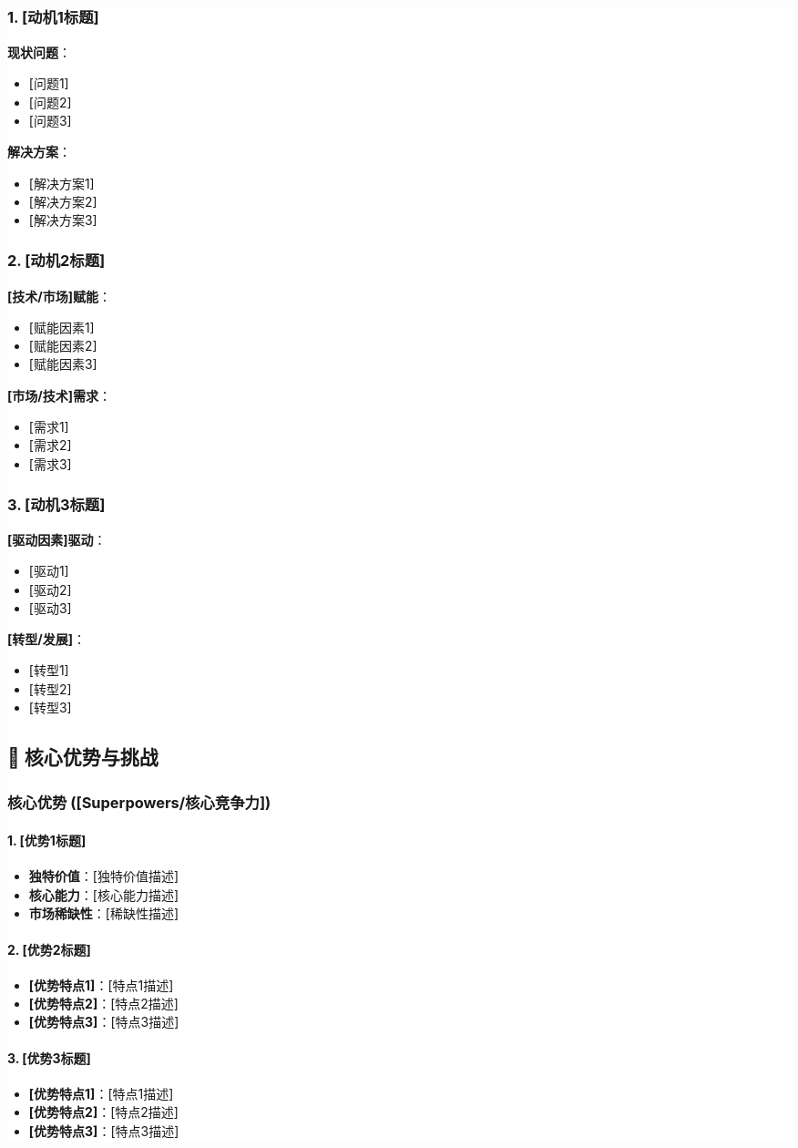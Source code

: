 ### 1. [动机1标题]
**现状问题**：
- [问题1]
- [问题2]
- [问题3]

**解决方案**：
- [解决方案1]
- [解决方案2]
- [解决方案3]

### 2. [动机2标题]
**[技术/市场]赋能**：
- [赋能因素1]
- [赋能因素2]
- [赋能因素3]

**[市场/技术]需求**：
- [需求1]
- [需求2]
- [需求3]

### 3. [动机3标题]
**[驱动因素]驱动**：
- [驱动1]
- [驱动2]
- [驱动3]

**[转型/发展]**：
- [转型1]
- [转型2]
- [转型3]

## 💪 核心优势与挑战

### 核心优势 ([Superpowers/核心竞争力])

#### 1. [优势1标题]
- **独特价值**：[独特价值描述]
- **核心能力**：[核心能力描述]
- **市场稀缺性**：[稀缺性描述]

#### 2. [优势2标题]
- **[优势特点1]**：[特点1描述]
- **[优势特点2]**：[特点2描述]
- **[优势特点3]**：[特点3描述]

#### 3. [优势3标题]
- **[优势特点1]**：[特点1描述]
- **[优势特点2]**：[特点2描述]
- **[优势特点3]**：[特点3描述]
